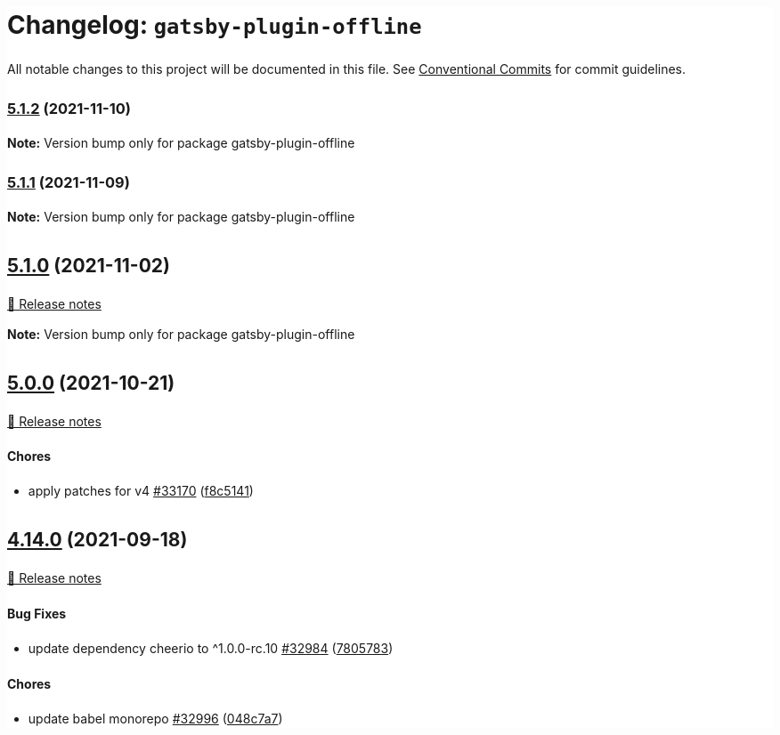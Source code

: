 # Changelog: `gatsby-plugin-offline`

All notable changes to this project will be documented in this file.
See [Conventional Commits](https://conventionalcommits.org) for commit guidelines.

### [5.1.2](https://github.com/gatsbyjs/gatsby/commits/gatsby-plugin-offline@5.1.2/packages/gatsby-plugin-offline) (2021-11-10)

**Note:** Version bump only for package gatsby-plugin-offline

### [5.1.1](https://github.com/gatsbyjs/gatsby/commits/gatsby-plugin-offline@5.1.1/packages/gatsby-plugin-offline) (2021-11-09)

**Note:** Version bump only for package gatsby-plugin-offline

## [5.1.0](https://github.com/gatsbyjs/gatsby/commits/gatsby-plugin-offline@5.1.0/packages/gatsby-plugin-offline) (2021-11-02)

[🧾 Release notes](https://www.gatsbyjs.com/docs/reference/release-notes/v4.1)

**Note:** Version bump only for package gatsby-plugin-offline

## [5.0.0](https://github.com/gatsbyjs/gatsby/commits/gatsby-plugin-offline@5.0.0/packages/gatsby-plugin-offline) (2021-10-21)

[🧾 Release notes](https://www.gatsbyjs.com/docs/reference/release-notes/v4.0)

#### Chores

- apply patches for v4 [#33170](https://github.com/gatsbyjs/gatsby/issues/33170) ([f8c5141](https://github.com/gatsbyjs/gatsby/commit/f8c5141bf72108a53338fd01514522ae7a1b37bf))

## [4.14.0](https://github.com/gatsbyjs/gatsby/commits/gatsby-plugin-offline@4.14.0/packages/gatsby-plugin-offline) (2021-09-18)

[🧾 Release notes](https://www.gatsbyjs.com/docs/reference/release-notes/v3.14)

#### Bug Fixes

- update dependency cheerio to ^1.0.0-rc.10 [#32984](https://github.com/gatsbyjs/gatsby/issues/32984) ([7805783](https://github.com/gatsbyjs/gatsby/commit/7805783335394bfedddc3af8e61a71fb763b9608))

#### Chores

- update babel monorepo [#32996](https://github.com/gatsbyjs/gatsby/issues/32996) ([048c7a7](https://github.com/gatsbyjs/gatsby/commit/048c7a727bbc6a9ad8e27afba72ee20e946c4aaa))
